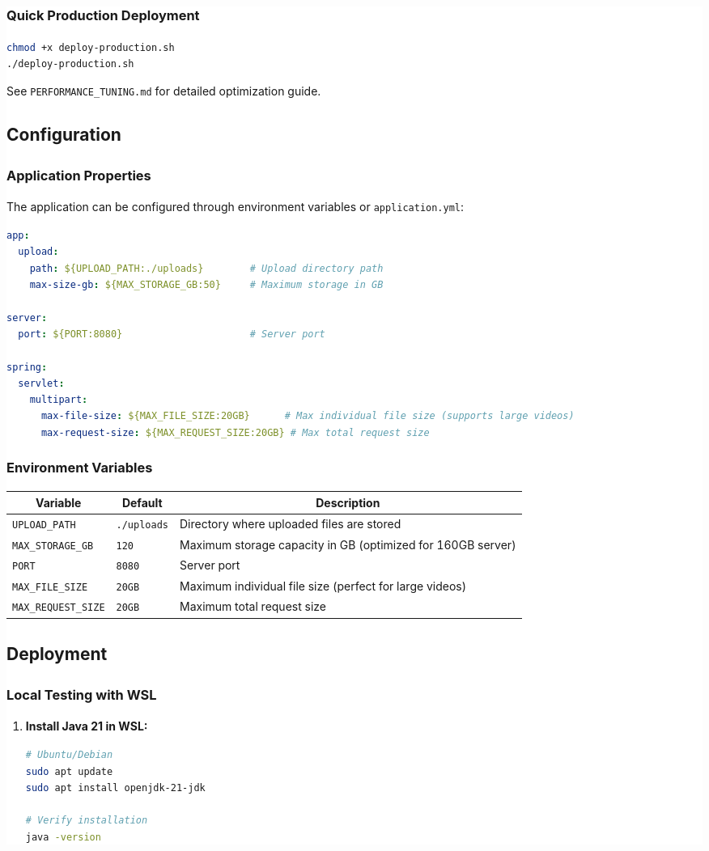 ### Quick Production Deployment
```bash
chmod +x deploy-production.sh
./deploy-production.sh
```
See `PERFORMANCE_TUNING.md` for detailed optimization guide.

## Configuration

### Application Properties

The application can be configured through environment variables or `application.yml`:

```yaml
app:
  upload:
    path: ${UPLOAD_PATH:./uploads}        # Upload directory path
    max-size-gb: ${MAX_STORAGE_GB:50}     # Maximum storage in GB

server:
  port: ${PORT:8080}                      # Server port

spring:
  servlet:
    multipart:
      max-file-size: ${MAX_FILE_SIZE:20GB}      # Max individual file size (supports large videos)
      max-request-size: ${MAX_REQUEST_SIZE:20GB} # Max total request size
```

### Environment Variables

| Variable | Default | Description |
|----------|---------|-------------|
| `UPLOAD_PATH` | `./uploads` | Directory where uploaded files are stored |
| `MAX_STORAGE_GB` | `120` | Maximum storage capacity in GB (optimized for 160GB server) |
| `PORT` | `8080` | Server port |
| `MAX_FILE_SIZE` | `20GB` | Maximum individual file size (perfect for large videos) |
| `MAX_REQUEST_SIZE` | `20GB` | Maximum total request size |

## Deployment

### Local Testing with WSL

1. **Install Java 21 in WSL:**
   ```bash
   # Ubuntu/Debian
   sudo apt update
   sudo apt install openjdk-21-jdk
   
   # Verify installation
   java -version
   ```
